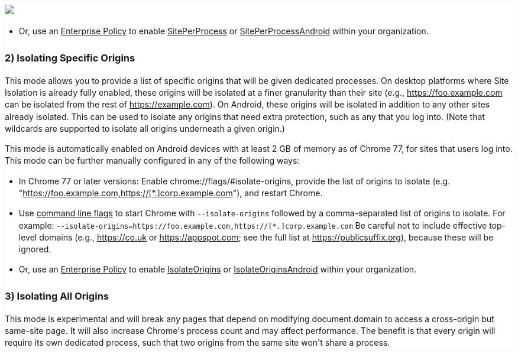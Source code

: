   ![](/Home/chromium-security/site-isolation/site-isolation-flag-1.png)

* Or, use an [Enterprise
  Policy](https://support.google.com/chrome/a/answer/7581529) to
  enable
  [SitePerProcess](/administrators/policy-list-3#SitePerProcess) or
  [SitePerProcessAndroid](/administrators/policy-list-3#SitePerProcessAndroid)
  within your organization.

### 2) Isolating Specific Origins

This mode allows you to provide a list of specific origins that will be given
dedicated processes. On desktop platforms where Site Isolation is already fully
enabled, these origins will be isolated at a finer granularity than their site
(e.g., https://foo.example.com can be isolated from the rest of
https://example.com). On Android, these origins will be isolated in addition to
any other sites already isolated. This can be used to isolate any origins that
need extra protection, such as any that you log into. (Note that wildcards are
supported to isolate all origins underneath a given origin.)

This mode is automatically enabled on Android devices with at least 2 GB of
memory as of Chrome 77, for sites that users log into. This mode can be further
manually configured in any of the following ways:

* In Chrome 77 or later versions: Enable
  chrome://flags/#isolate-origins, provide the list of origins to
  isolate (e.g.
  "https://foo.example.com,https://[*.]corp.example.com"), and
  restart Chrome.

* Use [command line flags](/for-testers/command-line-flags) to start
  Chrome with `--isolate-origins` followed by a comma-separated list of
  origins to isolate. For example:
  `--isolate-origins=https://foo.example.com,https://[*.]corp.example.com`
  Be careful not to include effective top-level domains (e.g., https://co.uk
  or https://appspot.com; see the full list at <https://publicsuffix.org>),
  because these will be ignored.
* Or, use an [Enterprise
  Policy](https://support.google.com/chrome/a/answer/7581529) to
  enable
  [IsolateOrigins](https://chromeenterprise.google/policies/#IsolateOrigins)
  or
  [IsolateOriginsAndroid](https://chromeenterprise.google/policies/#IsolateOriginsAndroid)
  within your organization.

### **3) Isolating All Origins**

This mode is experimental and will break any pages that depend on modifying
document.domain to access a cross-origin but same-site page. It will also
increase Chrome's process count and may affect performance. The benefit is that
every origin will require its own dedicated process, such that two origins from
the same site won't share a process.
